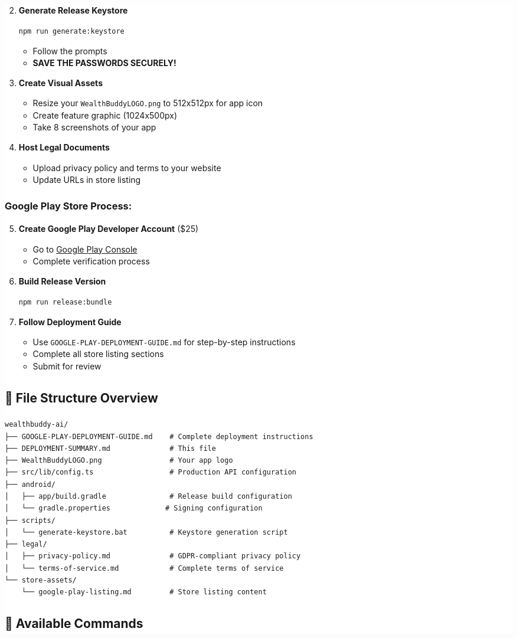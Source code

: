2. **Generate Release Keystore**
   ```bash
   npm run generate:keystore
   ```
   - Follow the prompts
   - **SAVE THE PASSWORDS SECURELY!**

3. **Create Visual Assets**
   - Resize your `WealthBuddyLOGO.png` to 512x512px for app icon
   - Create feature graphic (1024x500px)
   - Take 8 screenshots of your app

4. **Host Legal Documents**
   - Upload privacy policy and terms to your website
   - Update URLs in store listing

### Google Play Store Process:

5. **Create Google Play Developer Account** ($25)
   - Go to [Google Play Console](https://play.google.com/console)
   - Complete verification process

6. **Build Release Version**
   ```bash
   npm run release:bundle
   ```

7. **Follow Deployment Guide**
   - Use `GOOGLE-PLAY-DEPLOYMENT-GUIDE.md` for step-by-step instructions
   - Complete all store listing sections
   - Submit for review

## 📁 File Structure Overview

```
wealthbuddy-ai/
├── GOOGLE-PLAY-DEPLOYMENT-GUIDE.md    # Complete deployment instructions
├── DEPLOYMENT-SUMMARY.md              # This file
├── WealthBuddyLOGO.png                # Your app logo
├── src/lib/config.ts                  # Production API configuration
├── android/
│   ├── app/build.gradle               # Release build configuration
│   └── gradle.properties             # Signing configuration
├── scripts/
│   └── generate-keystore.bat          # Keystore generation script
├── legal/
│   ├── privacy-policy.md              # GDPR-compliant privacy policy
│   └── terms-of-service.md            # Complete terms of service
└── store-assets/
    └── google-play-listing.md         # Store listing content
```

## 🔧 Available Commands
